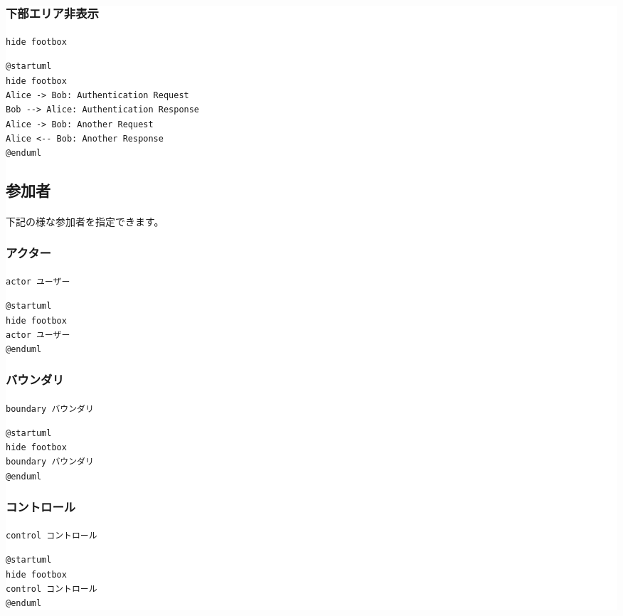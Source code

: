 ### 下部エリア非表示

```
hide footbox
```

```pumld
@startuml
hide footbox
Alice -> Bob: Authentication Request
Bob --> Alice: Authentication Response
Alice -> Bob: Another Request
Alice <-- Bob: Another Response
@enduml
```

## 参加者

下記の様な参加者を指定できます。

### アクター

```
actor ユーザー
```

```pumld
@startuml
hide footbox
actor ユーザー
@enduml
```

### バウンダリ

```
boundary バウンダリ
```

```pumld
@startuml
hide footbox
boundary バウンダリ
@enduml
```

### コントロール

```
control コントロール
```

```pumld
@startuml
hide footbox
control コントロール
@enduml
```
